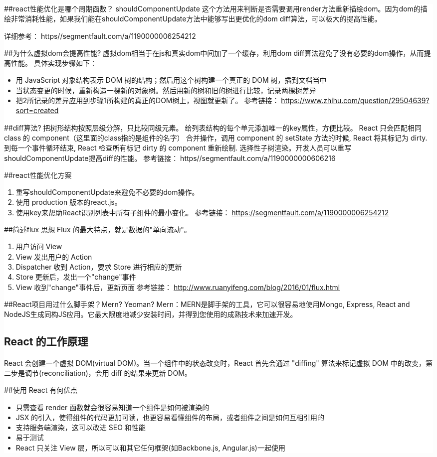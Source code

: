 ##react性能优化是哪个周期函数？
shouldComponentUpdate 这个方法用来判断是否需要调用render方法重新描绘dom。因为dom的描绘非常消耗性能，如果我们能在shouldComponentUpdate方法中能够写出更优化的dom diff算法，可以极大的提高性能。

详细参考：
https//segmentfault.com/a/1190000006254212

##为什么虚拟dom会提高性能?
虚拟dom相当于在js和真实dom中间加了一个缓存，利用dom diff算法避免了没有必要的dom操作，从而提高性能。
具体实现步骤如下：
+	用 JavaScript 对象结构表示 DOM 树的结构；然后用这个树构建一个真正的 DOM 树，插到文档当中
+	当状态变更的时候，重新构造一棵新的对象树。然后用新的树和旧的树进行比较，记录两棵树差异
+	把2所记录的差异应用到步骤1所构建的真正的DOM树上，视图就更新了。
参考链接：
https://www.zhihu.com/question/29504639?sort=created
 
##diff算法?
把树形结构按照层级分解，只比较同级元素。
给列表结构的每个单元添加唯一的key属性，方便比较。
React 只会匹配相同 class 的 component（这里面的class指的是组件的名字）
合并操作，调用 component 的 setState 方法的时候, React 将其标记为 dirty.到每一个事件循环结束, React 检查所有标记 dirty 的 component 重新绘制.
选择性子树渲染。开发人员可以重写shouldComponentUpdate提高diff的性能。
参考链接：
https//segmentfault.com/a/1190000000606216

##react性能优化方案
1.	重写shouldComponentUpdate来避免不必要的dom操作。
2.	使用 production 版本的react.js。
3.	使用key来帮助React识别列表中所有子组件的最小变化。
参考链接：
https://segmentfault.com/a/1190000006254212
 
##简述flux 思想
Flux 的最大特点，就是数据的"单向流动"。

1.	用户访问 View
2.	View 发出用户的 Action
3.	Dispatcher 收到 Action，要求 Store 进行相应的更新
4.	Store 更新后，发出一个"change"事件
5.	View 收到"change"事件后，更新页面
参考链接：
http://www.ruanyifeng.com/blog/2016/01/flux.html

##React项目用过什么脚手架？Mern? Yeoman?
Mern：MERN是脚手架的工具，它可以很容易地使用Mongo, Express, React and NodeJS生成同构JS应用。它最大限度地减少安装时间，并得到您使用的成熟技术来加速开发。

## React 的工作原理
React 会创建一个虚拟 DOM(virtual DOM)。当一个组件中的状态改变时，React 首先会通过 "diffing" 算法来标记虚拟 DOM 中的改变，第二步是调节(reconciliation)，会用 diff 的结果来更新 DOM。

##使用 React 有何优点
+	只需查看 render 函数就会很容易知道一个组件是如何被渲染的
+	JSX 的引入，使得组件的代码更加可读，也更容易看懂组件的布局，或者组件之间是如何互相引用的
+	支持服务端渲染，这可以改进 SEO 和性能
+	易于测试
+	React 只关注 View 层，所以可以和其它任何框架(如Backbone.js, Angular.js)一起使用
